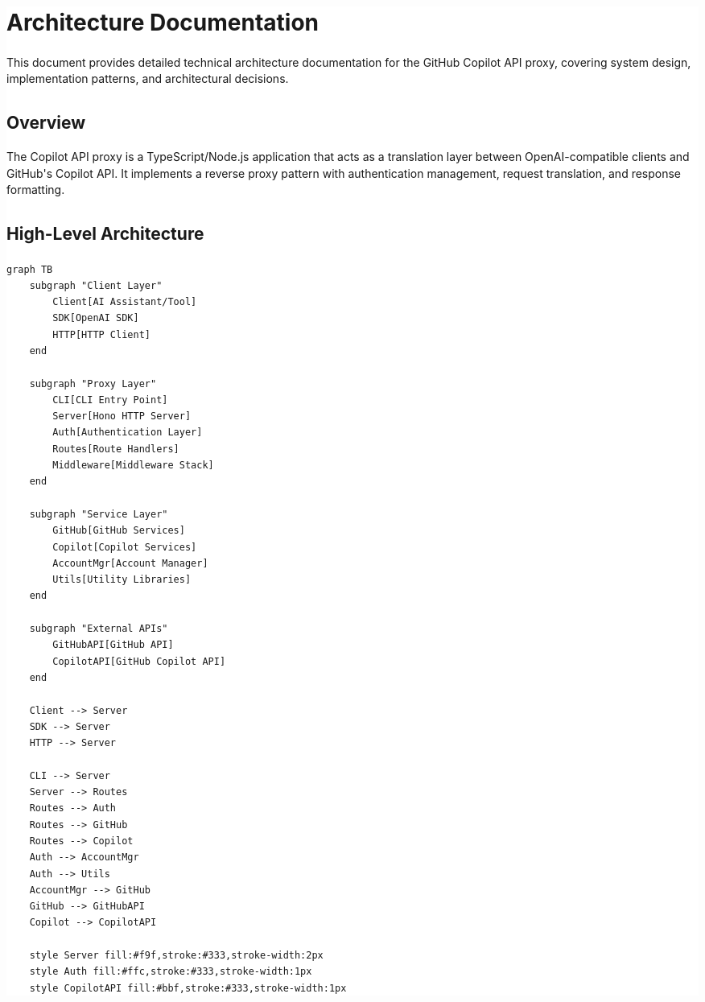 # Architecture Documentation

This document provides detailed technical architecture documentation for the GitHub Copilot API proxy, covering system design, implementation patterns, and architectural decisions.

## Overview

The Copilot API proxy is a TypeScript/Node.js application that acts as a translation layer between OpenAI-compatible clients and GitHub's Copilot API. It implements a reverse proxy pattern with authentication management, request translation, and response formatting.

## High-Level Architecture

```mermaid
graph TB
    subgraph "Client Layer"
        Client[AI Assistant/Tool]
        SDK[OpenAI SDK]
        HTTP[HTTP Client]
    end

    subgraph "Proxy Layer"
        CLI[CLI Entry Point]
        Server[Hono HTTP Server]
        Auth[Authentication Layer]
        Routes[Route Handlers]
        Middleware[Middleware Stack]
    end

    subgraph "Service Layer"
        GitHub[GitHub Services]
        Copilot[Copilot Services]
        AccountMgr[Account Manager]
        Utils[Utility Libraries]
    end

    subgraph "External APIs"
        GitHubAPI[GitHub API]
        CopilotAPI[GitHub Copilot API]
    end

    Client --> Server
    SDK --> Server
    HTTP --> Server

    CLI --> Server
    Server --> Routes
    Routes --> Auth
    Routes --> GitHub
    Routes --> Copilot
    Auth --> AccountMgr
    Auth --> Utils
    AccountMgr --> GitHub
    GitHub --> GitHubAPI
    Copilot --> CopilotAPI

    style Server fill:#f9f,stroke:#333,stroke-width:2px
    style Auth fill:#ffc,stroke:#333,stroke-width:1px
    style CopilotAPI fill:#bbf,stroke:#333,stroke-width:1px
```

